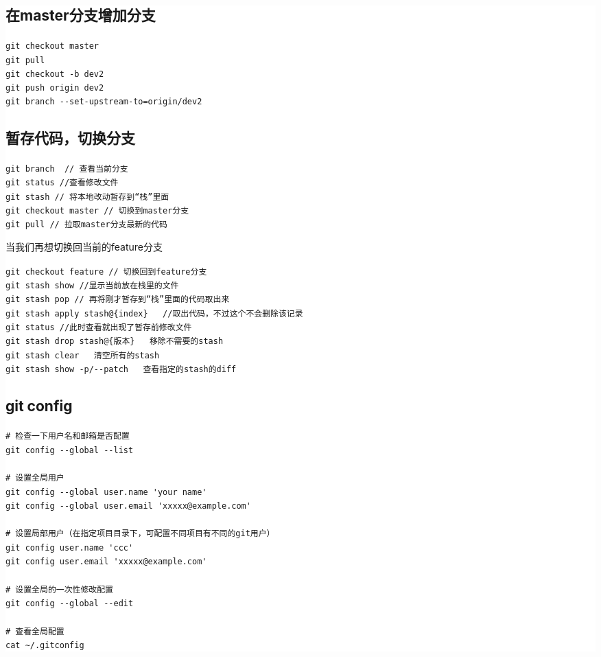 ## 在master分支增加分支
```shell
git checkout master
git pull
git checkout -b dev2
git push origin dev2
git branch --set-upstream-to=origin/dev2
```



## 暂存代码，切换分支
```shell
git branch  // 查看当前分支
git status //查看修改文件
git stash // 将本地改动暂存到“栈”里面
git checkout master // 切换到master分支
git pull // 拉取master分支最新的代码
```


当我们再想切换回当前的feature分支
```shell
git checkout feature // 切换回到feature分支
git stash show //显示当前放在栈里的文件
git stash pop // 再将刚才暂存到“栈”里面的代码取出来
git stash apply stash@{index}	//取出代码，不过这个不会删除该记录
git status //此时查看就出现了暂存前修改文件
git stash drop stash@{版本}   移除不需要的stash
git stash clear   清空所有的stash
git stash show -p/--patch   查看指定的stash的diff
```

## git config

```shell
# 检查一下用户名和邮箱是否配置
git config --global --list

# 设置全局用户 
git config --global user.name 'your name' 
git config --global user.email 'xxxxx@example.com'

# 设置局部用户（在指定项目目录下，可配置不同项目有不同的git用户）
git config user.name 'ccc' 
git config user.email 'xxxxx@example.com' 

# 设置全局的一次性修改配置 
git config --global --edit

# 查看全局配置 
cat ~/.gitconfig
```
